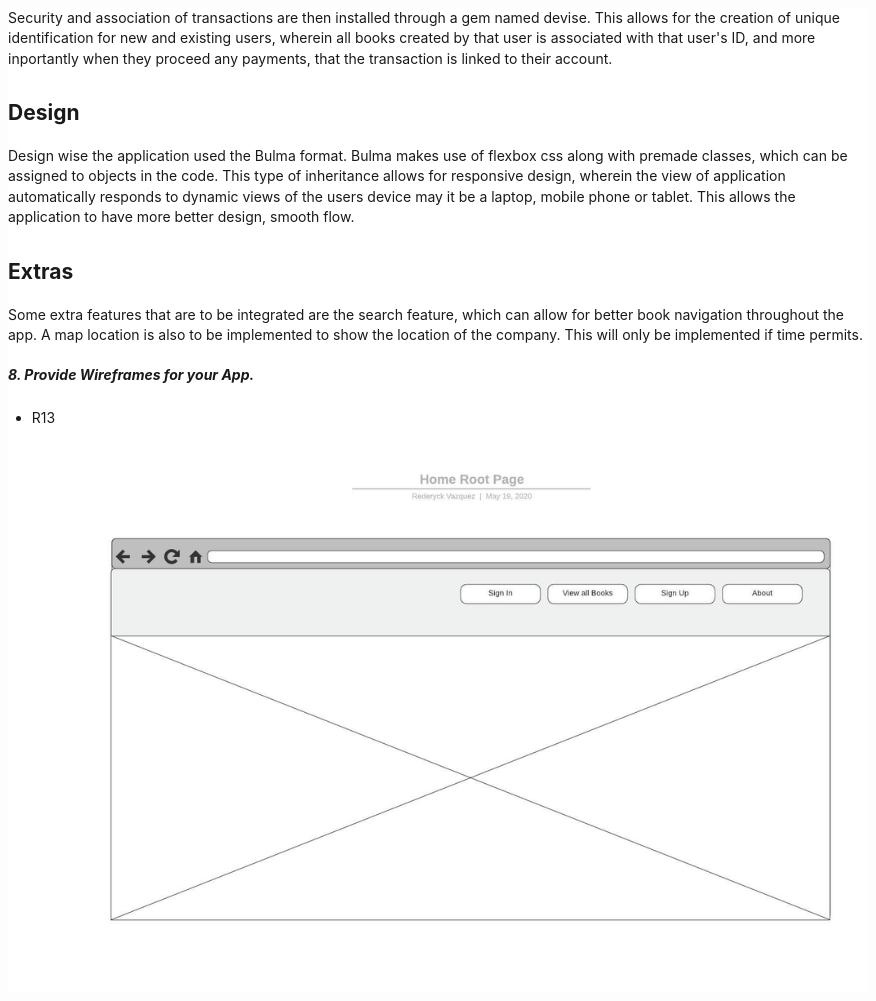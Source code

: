 Security and association of transactions are then installed through a gem named devise. This allows for the creation of unique identification for new and existing users, wherein all books created by that user is associated with that user's ID, and more inportantly when they proceed any payments, that the transaction is linked to their account.
## Design

Design wise the application used the Bulma format. Bulma makes use of flexbox css along with premade classes, which can be assigned to objects in the code. This type of inheritance allows for responsive design, wherein the view of application automatically responds to dynamic views of the users device may it be a laptop, mobile phone or tablet. This allows the application to have more better design, smooth flow.
## Extras

Some extra features that are to be integrated are the search feature, which can allow for better book navigation throughout the app. A map location is also to be implemented to show the location of the company. This will only be implemented if time permits.

##### 8. Provide Wireframes for your App.
* R13
![This is an image of your wire frames](/app/assets/images/Homepage.jpeg) 